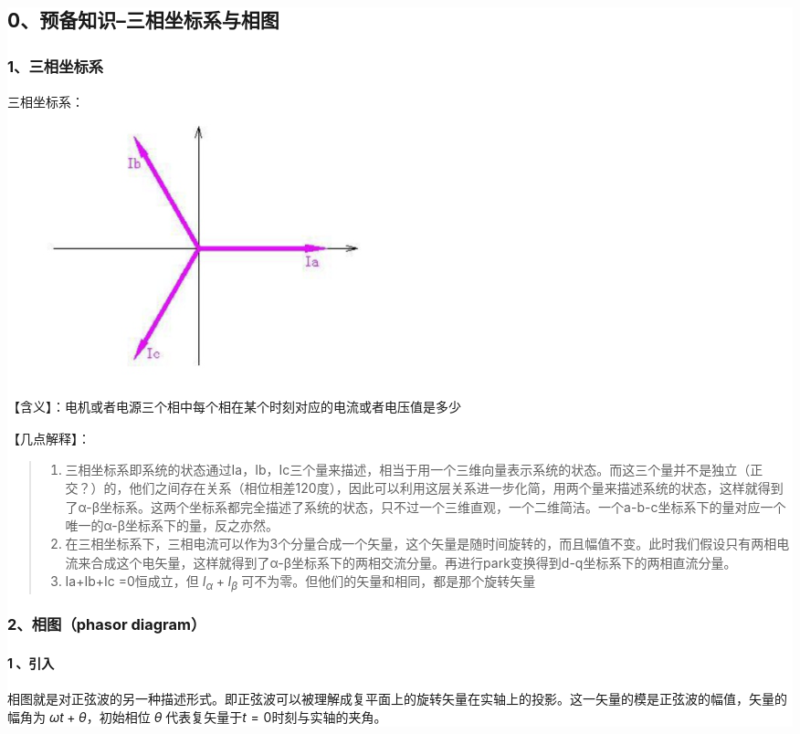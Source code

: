 ## 0、预备知识–三相坐标系与相图

### 1、三相坐标系

三相坐标系：

<img src="image/无刷电机原理13.png" alt="无刷电机原理" style="zoom:50%;" />



【含义】：电机或者电源三个相中每个相在某个时刻对应的电流或者电压值是多少

【几点解释】：

> 1. 三相坐标系即系统的状态通过Ia，Ib，Ic三个量来描述，相当于用一个三维向量表示系统的状态。而这三个量并不是独立（正交？）的，他们之间存在关系（相位相差120度），因此可以利用这层关系进一步化简，用两个量来描述系统的状态，这样就得到了α-β坐标系。这两个坐标系都完全描述了系统的状态，只不过一个三维直观，一个二维简洁。一个a-b-c坐标系下的量对应一个唯一的α-β坐标系下的量，反之亦然。
> 2. 在三相坐标系下，三相电流可以作为3个分量合成一个矢量，这个矢量是随时间旋转的，而且幅值不变。此时我们假设只有两相电流来合成这个电矢量，这样就得到了α-β坐标系下的两相交流分量。再进行park变换得到d-q坐标系下的两相直流分量。
> 3. Ia+Ib+Ic =0恒成立，但 $I_\alpha+I_\beta$ 可不为零。但他们的矢量和相同，都是那个旋转矢量

### 2、相图（phasor diagram）

#### 1 、引入

相图就是对正弦波的另一种描述形式。即正弦波可以被理解成复平面上的旋转矢量在实轴上的投影。这一矢量的模是正弦波的幅值，矢量的幅角为 $\omega t+\theta$，初始相位 $\theta$ 代表复矢量于$t=0$时刻与实轴的夹角。
